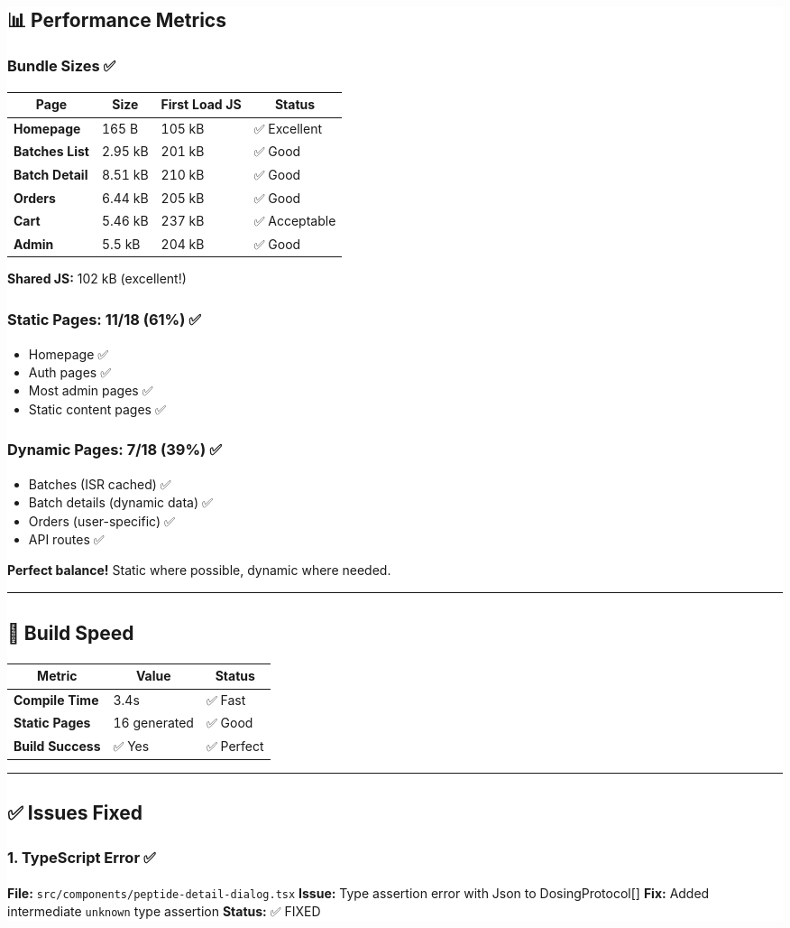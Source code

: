 ## 📊 Performance Metrics

### Bundle Sizes ✅

| Page | Size | First Load JS | Status |
|------|------|---------------|--------|
| **Homepage** | 165 B | 105 kB | ✅ Excellent |
| **Batches List** | 2.95 kB | 201 kB | ✅ Good |
| **Batch Detail** | 8.51 kB | 210 kB | ✅ Good |
| **Orders** | 6.44 kB | 205 kB | ✅ Good |
| **Cart** | 5.46 kB | 237 kB | ✅ Acceptable |
| **Admin** | 5.5 kB | 204 kB | ✅ Good |

**Shared JS:** 102 kB (excellent!)

### Static Pages: 11/18 (61%) ✅
- Homepage ✅
- Auth pages ✅
- Most admin pages ✅
- Static content pages ✅

### Dynamic Pages: 7/18 (39%) ✅
- Batches (ISR cached) ✅
- Batch details (dynamic data) ✅
- Orders (user-specific) ✅
- API routes ✅

**Perfect balance!** Static where possible, dynamic where needed.

---

## 🚀 Build Speed

| Metric | Value | Status |
|--------|-------|--------|
| **Compile Time** | 3.4s | ✅ Fast |
| **Static Pages** | 16 generated | ✅ Good |
| **Build Success** | ✅ Yes | ✅ Perfect |

---

## ✅ Issues Fixed

### 1. TypeScript Error ✅
**File:** `src/components/peptide-detail-dialog.tsx`
**Issue:** Type assertion error with Json to DosingProtocol[]
**Fix:** Added intermediate `unknown` type assertion
**Status:** ✅ FIXED
